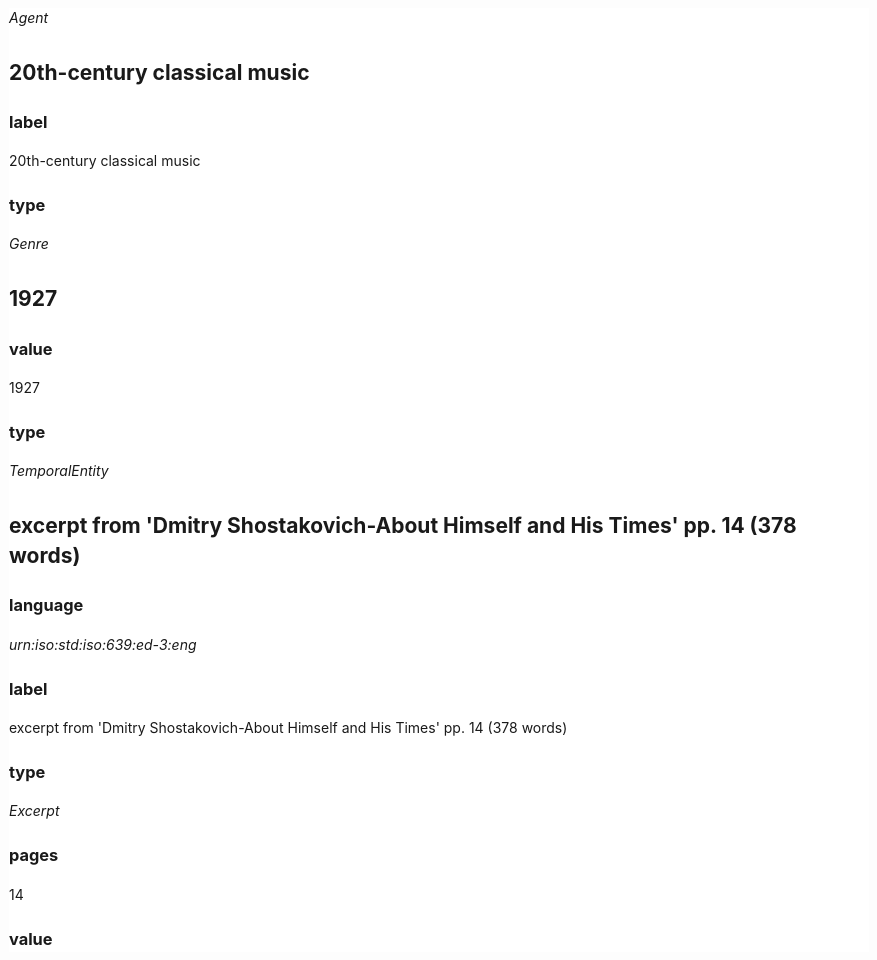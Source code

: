 
*Agent*

## 20th-century classical music

### label


20th-century classical music

### type


*Genre*

## 1927

### value


1927

### type


*TemporalEntity*

## excerpt from 'Dmitry Shostakovich-About Himself and His Times' pp. 14 (378 words)

### language


*urn:iso:std:iso:639:ed-3:eng*

### label


excerpt from 'Dmitry Shostakovich-About Himself and His Times' pp. 14 (378 words)

### type


*Excerpt*

### pages


14

### value

